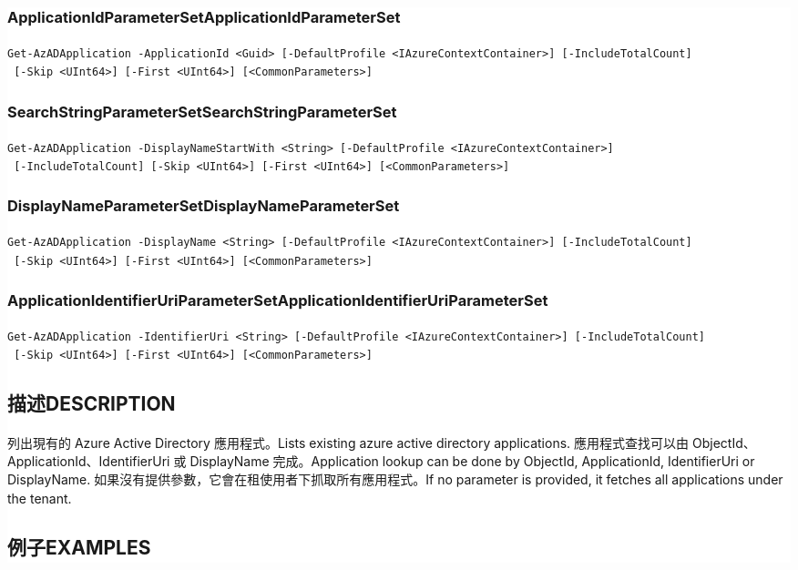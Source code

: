 ### <span data-ttu-id="1a1de-107">ApplicationIdParameterSet</span><span class="sxs-lookup"><span data-stu-id="1a1de-107">ApplicationIdParameterSet</span></span>
```
Get-AzADApplication -ApplicationId <Guid> [-DefaultProfile <IAzureContextContainer>] [-IncludeTotalCount]
 [-Skip <UInt64>] [-First <UInt64>] [<CommonParameters>]
```

### <span data-ttu-id="1a1de-108">SearchStringParameterSet</span><span class="sxs-lookup"><span data-stu-id="1a1de-108">SearchStringParameterSet</span></span>
```
Get-AzADApplication -DisplayNameStartWith <String> [-DefaultProfile <IAzureContextContainer>]
 [-IncludeTotalCount] [-Skip <UInt64>] [-First <UInt64>] [<CommonParameters>]
```

### <span data-ttu-id="1a1de-109">DisplayNameParameterSet</span><span class="sxs-lookup"><span data-stu-id="1a1de-109">DisplayNameParameterSet</span></span>
```
Get-AzADApplication -DisplayName <String> [-DefaultProfile <IAzureContextContainer>] [-IncludeTotalCount]
 [-Skip <UInt64>] [-First <UInt64>] [<CommonParameters>]
```

### <span data-ttu-id="1a1de-110">ApplicationIdentifierUriParameterSet</span><span class="sxs-lookup"><span data-stu-id="1a1de-110">ApplicationIdentifierUriParameterSet</span></span>
```
Get-AzADApplication -IdentifierUri <String> [-DefaultProfile <IAzureContextContainer>] [-IncludeTotalCount]
 [-Skip <UInt64>] [-First <UInt64>] [<CommonParameters>]
```

## <span data-ttu-id="1a1de-111">描述</span><span class="sxs-lookup"><span data-stu-id="1a1de-111">DESCRIPTION</span></span>
<span data-ttu-id="1a1de-112">列出現有的 Azure Active Directory 應用程式。</span><span class="sxs-lookup"><span data-stu-id="1a1de-112">Lists existing azure active directory applications.</span></span>
<span data-ttu-id="1a1de-113">應用程式查找可以由 ObjectId、ApplicationId、IdentifierUri 或 DisplayName 完成。</span><span class="sxs-lookup"><span data-stu-id="1a1de-113">Application lookup can be done by ObjectId, ApplicationId, IdentifierUri or DisplayName.</span></span>
<span data-ttu-id="1a1de-114">如果沒有提供參數，它會在租使用者下抓取所有應用程式。</span><span class="sxs-lookup"><span data-stu-id="1a1de-114">If no parameter is provided, it fetches all applications under the tenant.</span></span>

## <span data-ttu-id="1a1de-115">例子</span><span class="sxs-lookup"><span data-stu-id="1a1de-115">EXAMPLES</span></span>

